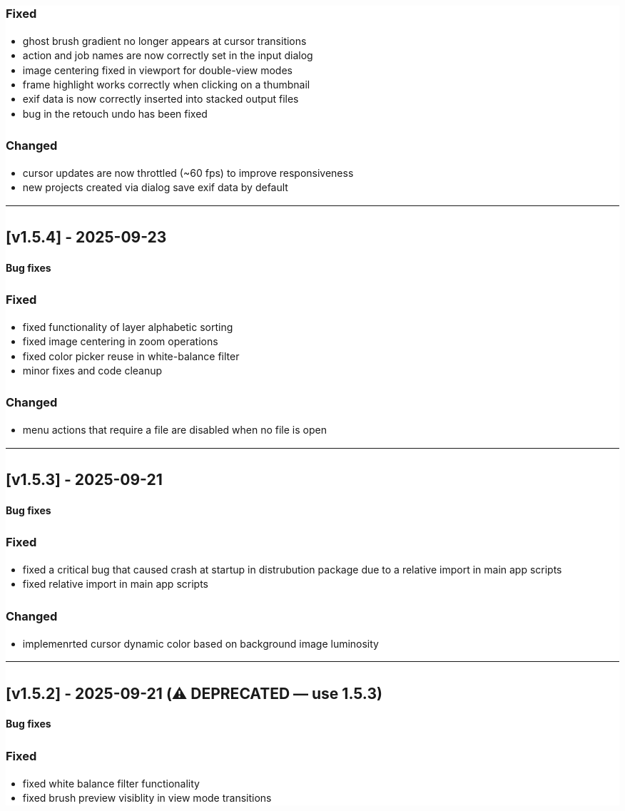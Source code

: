 ### Fixed
- ghost brush gradient no longer appears at cursor transitions
- action and job names are now correctly set in the input dialog
- image centering fixed in viewport for double-view modes
- frame highlight works correctly when clicking on a thumbnail
- exif data is now correctly inserted into stacked output files
- bug in the retouch undo has been fixed

### Changed
- cursor updates are now throttled (~60 fps) to improve responsiveness
- new projects created via dialog save exif data by default

----

## [v1.5.4] - 2025-09-23
**Bug fixes**

### Fixed
- fixed functionality of layer alphabetic sorting
- fixed image centering in zoom operations
- fixed color picker reuse in white-balance filter
- minor fixes and code cleanup

### Changed
- menu actions that require a file are disabled when no file is open 

----

## [v1.5.3] - 2025-09-21
**Bug fixes**

### Fixed
- fixed a critical bug that caused crash at startup in distrubution package due to a relative import in main app scripts
- fixed relative import in main app scripts

### Changed
- implemenrted cursor dynamic color based on background image luminosity

---

## [v1.5.2] - 2025-09-21 (⚠️ DEPRECATED — use 1.5.3)
**Bug fixes**

### Fixed
- fixed white balance filter functionality
- fixed brush preview visiblity in view mode transitions

